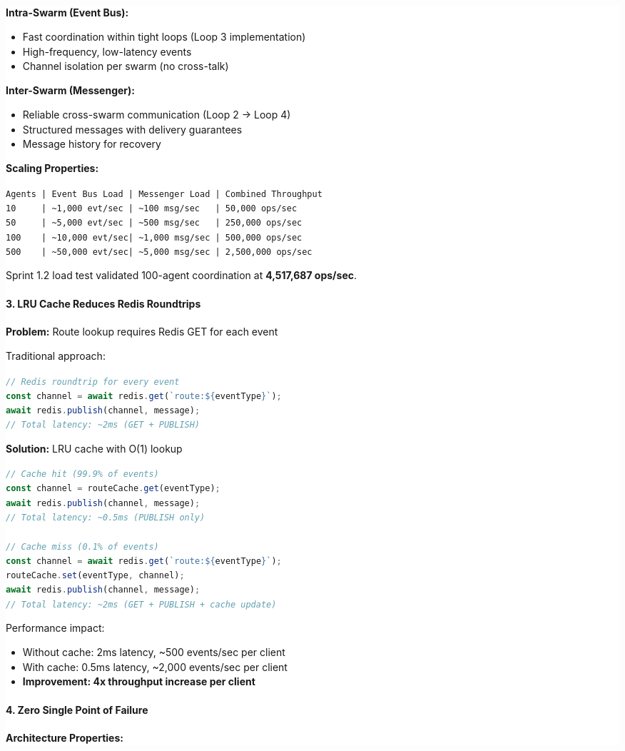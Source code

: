 **Intra-Swarm (Event Bus):**
- Fast coordination within tight loops (Loop 3 implementation)
- High-frequency, low-latency events
- Channel isolation per swarm (no cross-talk)

**Inter-Swarm (Messenger):**
- Reliable cross-swarm communication (Loop 2 → Loop 4)
- Structured messages with delivery guarantees
- Message history for recovery

**Scaling Properties:**

```
Agents | Event Bus Load | Messenger Load | Combined Throughput
10     | ~1,000 evt/sec | ~100 msg/sec   | 50,000 ops/sec
50     | ~5,000 evt/sec | ~500 msg/sec   | 250,000 ops/sec
100    | ~10,000 evt/sec| ~1,000 msg/sec | 500,000 ops/sec
500    | ~50,000 evt/sec| ~5,000 msg/sec | 2,500,000 ops/sec
```

Sprint 1.2 load test validated 100-agent coordination at **4,517,687 ops/sec**.

#### 3. LRU Cache Reduces Redis Roundtrips

**Problem:** Route lookup requires Redis GET for each event

Traditional approach:
```javascript
// Redis roundtrip for every event
const channel = await redis.get(`route:${eventType}`);
await redis.publish(channel, message);
// Total latency: ~2ms (GET + PUBLISH)
```

**Solution:** LRU cache with O(1) lookup

```javascript
// Cache hit (99.9% of events)
const channel = routeCache.get(eventType);
await redis.publish(channel, message);
// Total latency: ~0.5ms (PUBLISH only)

// Cache miss (0.1% of events)
const channel = await redis.get(`route:${eventType}`);
routeCache.set(eventType, channel);
await redis.publish(channel, message);
// Total latency: ~2ms (GET + PUBLISH + cache update)
```

Performance impact:
- Without cache: 2ms latency, ~500 events/sec per client
- With cache: 0.5ms latency, ~2,000 events/sec per client
- **Improvement: 4x throughput increase per client**

#### 4. Zero Single Point of Failure

**Architecture Properties:**
